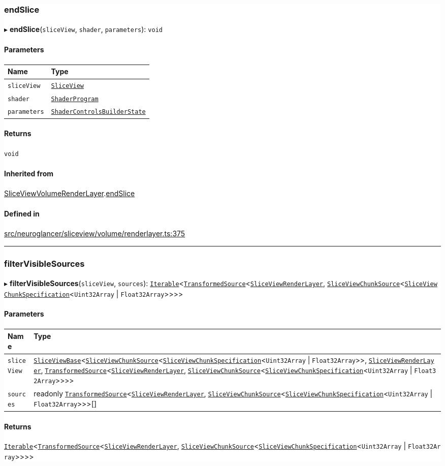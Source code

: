 ### endSlice

▸ **endSlice**(`sliceView`, `shader`, `parameters`): `void`

#### Parameters

| Name | Type |
| :------ | :------ |
| `sliceView` | [`SliceView`](neuroglancer_sliceview_frontend.SliceView.md) |
| `shader` | [`ShaderProgram`](neuroglancer_webgl_shader.ShaderProgram.md) |
| `parameters` | [`ShaderControlsBuilderState`](../interfaces/neuroglancer_webgl_shader_ui_controls.ShaderControlsBuilderState.md) |

#### Returns

`void`

#### Inherited from

[SliceViewVolumeRenderLayer](neuroglancer_sliceview_volume_renderlayer.SliceViewVolumeRenderLayer.md).[endSlice](neuroglancer_sliceview_volume_renderlayer.SliceViewVolumeRenderLayer.md#endslice)

#### Defined in

[src/neuroglancer/sliceview/volume/renderlayer.ts:375](https://github.com/ActiveBrainAtlas2/neuroglancer/blob/91617476/src/neuroglancer/sliceview/volume/renderlayer.ts#L375)

___

### filterVisibleSources

▸ **filterVisibleSources**(`sliceView`, `sources`): [`Iterable`](../interfaces/main_module._internal_.Iterable.md)<[`TransformedSource`](../interfaces/neuroglancer_sliceview_base.TransformedSource.md)<[`SliceViewRenderLayer`](../interfaces/neuroglancer_sliceview_base.SliceViewRenderLayer.md), [`SliceViewChunkSource`](../interfaces/neuroglancer_sliceview_base.SliceViewChunkSource.md)<[`SliceViewChunkSpecification`](../interfaces/neuroglancer_sliceview_base.SliceViewChunkSpecification.md)<`Uint32Array` \| `Float32Array`\>\>\>\>

#### Parameters

| Name | Type |
| :------ | :------ |
| `sliceView` | [`SliceViewBase`](neuroglancer_sliceview_base.SliceViewBase.md)<[`SliceViewChunkSource`](../interfaces/neuroglancer_sliceview_base.SliceViewChunkSource.md)<[`SliceViewChunkSpecification`](../interfaces/neuroglancer_sliceview_base.SliceViewChunkSpecification.md)<`Uint32Array` \| `Float32Array`\>\>, [`SliceViewRenderLayer`](../interfaces/neuroglancer_sliceview_base.SliceViewRenderLayer.md), [`TransformedSource`](../interfaces/neuroglancer_sliceview_base.TransformedSource.md)<[`SliceViewRenderLayer`](../interfaces/neuroglancer_sliceview_base.SliceViewRenderLayer.md), [`SliceViewChunkSource`](../interfaces/neuroglancer_sliceview_base.SliceViewChunkSource.md)<[`SliceViewChunkSpecification`](../interfaces/neuroglancer_sliceview_base.SliceViewChunkSpecification.md)<`Uint32Array` \| `Float32Array`\>\>\>\> |
| `sources` | readonly [`TransformedSource`](../interfaces/neuroglancer_sliceview_base.TransformedSource.md)<[`SliceViewRenderLayer`](../interfaces/neuroglancer_sliceview_base.SliceViewRenderLayer.md), [`SliceViewChunkSource`](../interfaces/neuroglancer_sliceview_base.SliceViewChunkSource.md)<[`SliceViewChunkSpecification`](../interfaces/neuroglancer_sliceview_base.SliceViewChunkSpecification.md)<`Uint32Array` \| `Float32Array`\>\>\>[] |

#### Returns

[`Iterable`](../interfaces/main_module._internal_.Iterable.md)<[`TransformedSource`](../interfaces/neuroglancer_sliceview_base.TransformedSource.md)<[`SliceViewRenderLayer`](../interfaces/neuroglancer_sliceview_base.SliceViewRenderLayer.md), [`SliceViewChunkSource`](../interfaces/neuroglancer_sliceview_base.SliceViewChunkSource.md)<[`SliceViewChunkSpecification`](../interfaces/neuroglancer_sliceview_base.SliceViewChunkSpecification.md)<`Uint32Array` \| `Float32Array`\>\>\>\>
